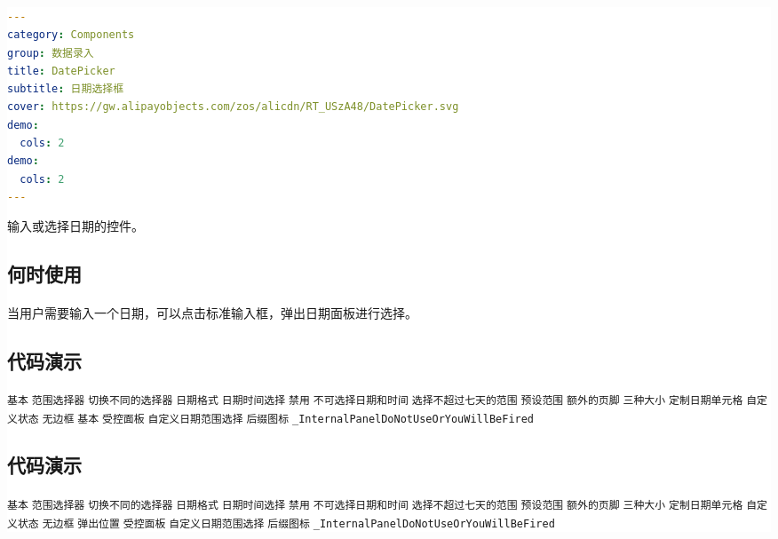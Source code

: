 ```yaml
---
category: Components
group: 数据录入
title: DatePicker
subtitle: 日期选择框
cover: https://gw.alipayobjects.com/zos/alicdn/RT_USzA48/DatePicker.svg
demo:
  cols: 2
demo:
  cols: 2
---
```


输入或选择日期的控件。

## 何时使用

当用户需要输入一个日期，可以点击标准输入框，弹出日期面板进行选择。

## 代码演示

<code src="./demo/basic.tsx">基本</code>
<code src="./demo/range-picker.tsx">范围选择器</code>
<code src="./demo/switchable.tsx">切换不同的选择器</code>
<code src="./demo/format.tsx">日期格式</code>
<code src="./demo/time.tsx">日期时间选择</code>
<code src="./demo/disabled.tsx">禁用</code>
<code src="./demo/disabled-date.tsx">不可选择日期和时间</code>
<code src="./demo/select-in-range.tsx">选择不超过七天的范围</code>
<code src="./demo/presetted-ranges.tsx">预设范围</code>
<code src="./demo/extra-footer.tsx">额外的页脚</code>
<code src="./demo/size.tsx">三种大小</code>
<code src="./demo/date-render.tsx">定制日期单元格</code>
<code src="./demo/status.tsx">自定义状态</code>
<code src="./demo/bordered.tsx">无边框</code>
<code src="./demo/placement.tsx">基本</code>
<code src="./demo/mode.tsx">受控面板</code>
<code src="./demo/start-end.tsx">自定义日期范围选择</code>
<code src="./demo/suffix.tsx">后缀图标</code>
<code src="./demo/render-panel.tsx">\_InternalPanelDoNotUseOrYouWillBeFired</code>

## 代码演示

<code src="./demo/basic.tsx">基本</code>
<code src="./demo/range-picker.tsx">范围选择器</code>
<code src="./demo/switchable.tsx">切换不同的选择器</code>
<code src="./demo/format.tsx">日期格式</code>
<code src="./demo/time.tsx">日期时间选择</code>
<code src="./demo/disabled.tsx">禁用</code>
<code src="./demo/disabled-date.tsx">不可选择日期和时间</code>
<code src="./demo/select-in-range.tsx">选择不超过七天的范围</code>
<code src="./demo/presetted-ranges.tsx">预设范围</code>
<code src="./demo/extra-footer.tsx">额外的页脚</code>
<code src="./demo/size.tsx">三种大小</code>
<code src="./demo/date-render.tsx">定制日期单元格</code>
<code src="./demo/status.tsx">自定义状态</code>
<code src="./demo/bordered.tsx">无边框</code>
<code src="./demo/placement.tsx">弹出位置</code>
<code src="./demo/mode.tsx">受控面板</code>
<code src="./demo/start-end.tsx">自定义日期范围选择</code>
<code src="./demo/suffix.tsx">后缀图标</code>
<code src="./demo/render-panel.tsx">\_InternalPanelDoNotUseOrYouWillBeFired</code>
